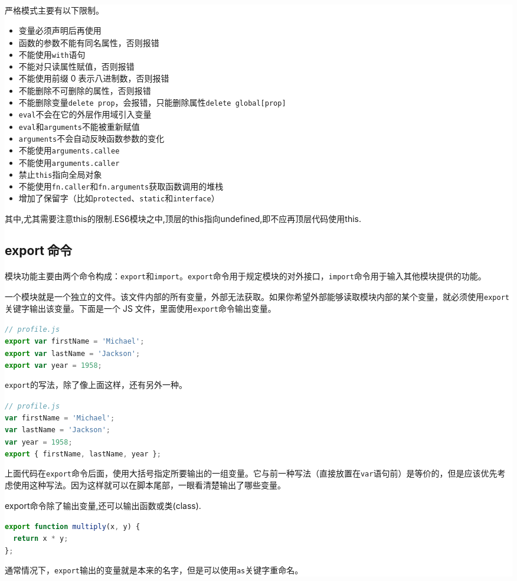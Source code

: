 严格模式主要有以下限制。

- 变量必须声明后再使用
- 函数的参数不能有同名属性，否则报错
- 不能使用`with`语句
- 不能对只读属性赋值，否则报错
- 不能使用前缀 0 表示八进制数，否则报错
- 不能删除不可删除的属性，否则报错
- 不能删除变量`delete prop`，会报错，只能删除属性`delete global[prop]`
- `eval`不会在它的外层作用域引入变量
- `eval`和`arguments`不能被重新赋值
- `arguments`不会自动反映函数参数的变化
- 不能使用`arguments.callee`
- 不能使用`arguments.caller`
- 禁止`this`指向全局对象
- 不能使用`fn.caller`和`fn.arguments`获取函数调用的堆栈
- 增加了保留字（比如`protected`、`static`和`interface`）

其中,尤其需要注意this的限制.ES6模块之中,顶层的this指向undefined,即不应再顶层代码使用this.

## export 命令

模块功能主要由两个命令构成：`export`和`import`。`export`命令用于规定模块的对外接口，`import`命令用于输入其他模块提供的功能。 

一个模块就是一个独立的文件。该文件内部的所有变量，外部无法获取。如果你希望外部能够读取模块内部的某个变量，就必须使用`export`关键字输出该变量。下面是一个 JS 文件，里面使用`export`命令输出变量。 

```js
// profile.js
export var firstName = 'Michael';
export var lastName = 'Jackson';
export var year = 1958;
```

`export`的写法，除了像上面这样，还有另外一种。 

```js
// profile.js
var firstName = 'Michael';
var lastName = 'Jackson';
var year = 1958;
export { firstName, lastName, year };
```

上面代码在`export`命令后面，使用大括号指定所要输出的一组变量。它与前一种写法（直接放置在`var`语句前）是等价的，但是应该优先考虑使用这种写法。因为这样就可以在脚本尾部，一眼看清楚输出了哪些变量。 

export命令除了输出变量,还可以输出函数或类(class).

```js
export function multiply(x, y) {
  return x * y;
};
```

通常情况下，`export`输出的变量就是本来的名字，但是可以使用`as`关键字重命名。 
